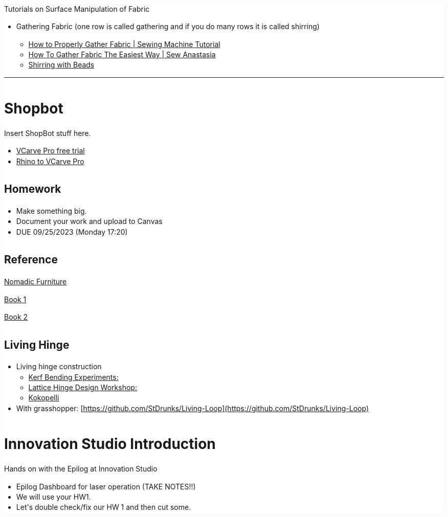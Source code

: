 Tutorials on Surface Manipulation of Fabric

- Gathering Fabric
(one row is called gathering and if you do many rows it is called shirring)

  - [How to Properly Gather Fabric | Sewing Machine Tutorial](https://youtu.be/_AnIpW_CDYw)
  - [How To Gather Fabric The Easiest Way | Sew Anastasia](https://youtu.be/bIeZi4aQ_0w)
  - [Shirring with Beads](https://youtu.be/FoUNRh2-Q5o)


---


# Shopbot

Insert ShopBot stuff here.

- [VCarve Pro free trial](https://www.vectric.com/free-trial/vcarve-pro)
- [Rhino to VCarve Pro](https://www.youtube.com/watch?v=Hb8g6G6hE4k)

## Homework
- Make something big.
- Document your work and upload to Canvas
- DUE 09/25/2023 (Monday 17:20)

## Reference
[Nomadic Furniture](https://www.core77.com/posts/42562/Nomadic-Furniture-DIY-Designs-from-the-1970s#)

[Book 1](https://www.amazon.com/Nomadic-Furniture-Victor-Papanek/dp/039470228X)

[Book 2](https://www.amazon.com/Nomadic-Furniture-2-James-Hennessey/dp/0394706382)


## Living Hinge
- Living hinge construction
  - [Kerf Bending Experiments:](https://web.archive.org/web/20221117232952/https://www.martin-breuer.com/kerf-bending-patterns)
  - [Lattice Hinge Design Workshop:](https://futurearchi.org/t/lattice-hinge-design-workshop-starting-from-an-open-source-grasshopper-design/576)
  - [Kokopelli](https://makezine.com/article/workshop/kokopelli-quickstart-parametric-living-hinge/)
- With grasshopper: [https://github.com/StDrunks/Living-Loop](https://github.com/StDrunks/Living-Loop)




# Innovation Studio Introduction

Hands on with the Epilog at Innovation Studio

- Epilog Dashboard for laser operation (TAKE NOTES!!)
- We will use your HW1. 
- Let's double check/fix our HW 1 and then cut some.
